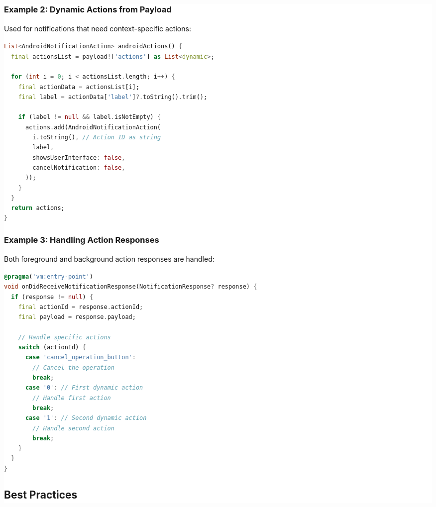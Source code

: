 ### Example 2: Dynamic Actions from Payload

Used for notifications that need context-specific actions:

```dart
List<AndroidNotificationAction> androidActions() {
  final actionsList = payload!['actions'] as List<dynamic>;

  for (int i = 0; i < actionsList.length; i++) {
    final actionData = actionsList[i];
    final label = actionData['label']?.toString().trim();

    if (label != null && label.isNotEmpty) {
      actions.add(AndroidNotificationAction(
        i.toString(), // Action ID as string
        label,
        showsUserInterface: false,
        cancelNotification: false,
      ));
    }
  }
  return actions;
}
```

### Example 3: Handling Action Responses

Both foreground and background action responses are handled:

```dart
@pragma('vm:entry-point')
void onDidReceiveNotificationResponse(NotificationResponse? response) {
  if (response != null) {
    final actionId = response.actionId;
    final payload = response.payload;

    // Handle specific actions
    switch (actionId) {
      case 'cancel_operation_button':
        // Cancel the operation
        break;
      case '0': // First dynamic action
        // Handle first action
        break;
      case '1': // Second dynamic action
        // Handle second action
        break;
    }
  }
}
```

## Best Practices
